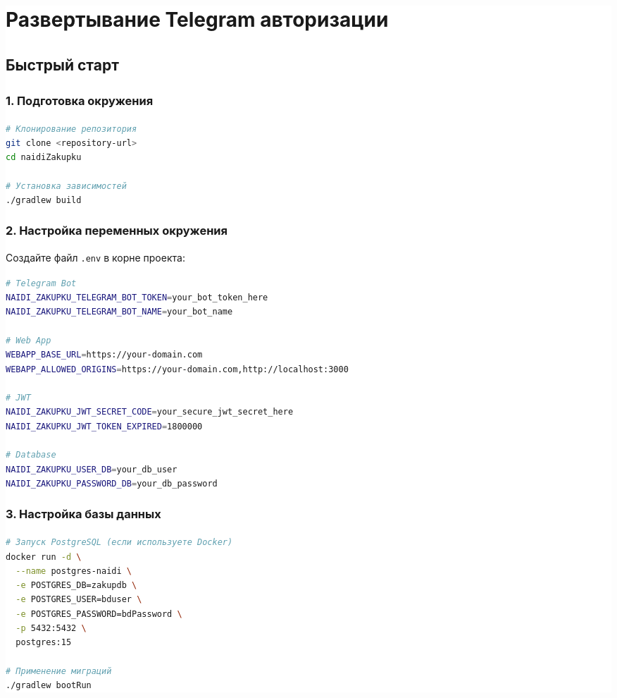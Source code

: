 # Развертывание Telegram авторизации

## Быстрый старт

### 1. Подготовка окружения

```bash
# Клонирование репозитория
git clone <repository-url>
cd naidiZakupku

# Установка зависимостей
./gradlew build
```

### 2. Настройка переменных окружения

Создайте файл `.env` в корне проекта:

```bash
# Telegram Bot
NAIDI_ZAKUPKU_TELEGRAM_BOT_TOKEN=your_bot_token_here
NAIDI_ZAKUPKU_TELEGRAM_BOT_NAME=your_bot_name

# Web App
WEBAPP_BASE_URL=https://your-domain.com
WEBAPP_ALLOWED_ORIGINS=https://your-domain.com,http://localhost:3000

# JWT
NAIDI_ZAKUPKU_JWT_SECRET_CODE=your_secure_jwt_secret_here
NAIDI_ZAKUPKU_JWT_TOKEN_EXPIRED=1800000

# Database
NAIDI_ZAKUPKU_USER_DB=your_db_user
NAIDI_ZAKUPKU_PASSWORD_DB=your_db_password
```

### 3. Настройка базы данных

```bash
# Запуск PostgreSQL (если используете Docker)
docker run -d \
  --name postgres-naidi \
  -e POSTGRES_DB=zakupdb \
  -e POSTGRES_USER=bduser \
  -e POSTGRES_PASSWORD=bdPassword \
  -p 5432:5432 \
  postgres:15

# Применение миграций
./gradlew bootRun
```
